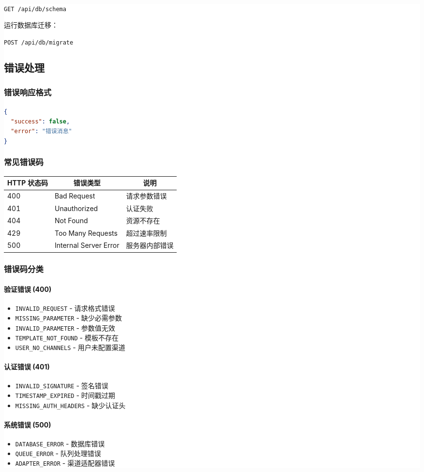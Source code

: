 ```http
GET /api/db/schema
```

运行数据库迁移：

```http
POST /api/db/migrate
```

## 错误处理

### 错误响应格式

```json
{
  "success": false,
  "error": "错误消息"
}
```

### 常见错误码

| HTTP 状态码 | 错误类型 | 说明 |
|------------|---------|------|
| 400 | Bad Request | 请求参数错误 |
| 401 | Unauthorized | 认证失败 |
| 404 | Not Found | 资源不存在 |
| 429 | Too Many Requests | 超过速率限制 |
| 500 | Internal Server Error | 服务器内部错误 |

### 错误码分类

#### 验证错误 (400)
- `INVALID_REQUEST` - 请求格式错误
- `MISSING_PARAMETER` - 缺少必需参数
- `INVALID_PARAMETER` - 参数值无效
- `TEMPLATE_NOT_FOUND` - 模板不存在
- `USER_NO_CHANNELS` - 用户未配置渠道

#### 认证错误 (401)
- `INVALID_SIGNATURE` - 签名错误
- `TIMESTAMP_EXPIRED` - 时间戳过期
- `MISSING_AUTH_HEADERS` - 缺少认证头

#### 系统错误 (500)
- `DATABASE_ERROR` - 数据库错误
- `QUEUE_ERROR` - 队列处理错误
- `ADAPTER_ERROR` - 渠道适配器错误
